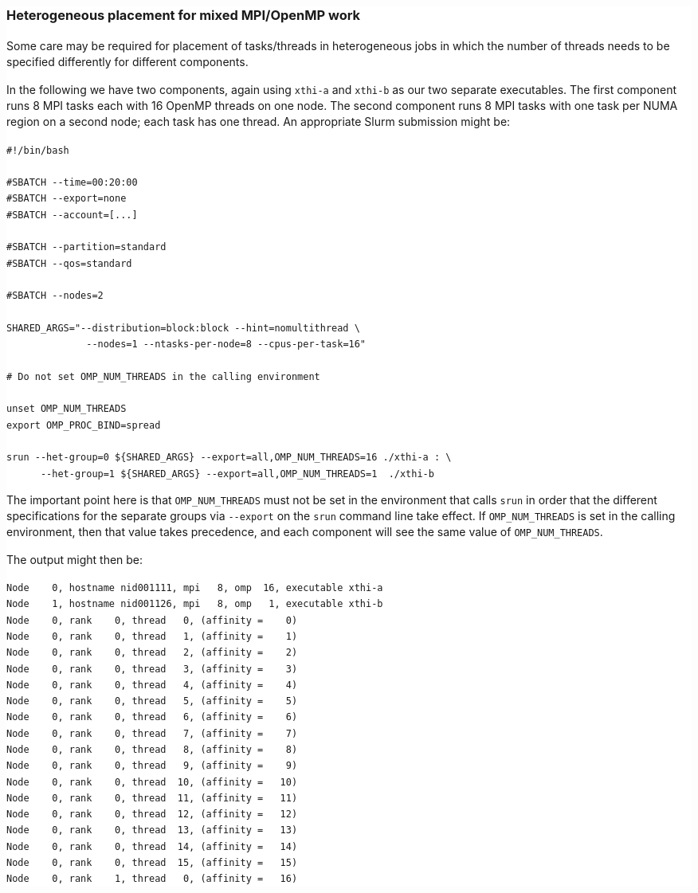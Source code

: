 ### Heterogeneous placement for mixed MPI/OpenMP work

Some care may be required for placement of tasks/threads in heterogeneous
jobs in which the number of threads needs to be specified differently
for different components.

In the following we have two components, again using `xthi-a` and
`xthi-b` as our two separate executables. The first component runs
8 MPI tasks each with 16 OpenMP threads on one node. The second component
runs 8 MPI tasks with one task per NUMA region on a second node; each
task has one thread. An appropriate Slurm submission might be:

```slurm
#!/bin/bash

#SBATCH --time=00:20:00
#SBATCH --export=none
#SBATCH --account=[...]

#SBATCH --partition=standard
#SBATCH --qos=standard

#SBATCH --nodes=2

SHARED_ARGS="--distribution=block:block --hint=nomultithread \
              --nodes=1 --ntasks-per-node=8 --cpus-per-task=16"

# Do not set OMP_NUM_THREADS in the calling environment

unset OMP_NUM_THREADS
export OMP_PROC_BIND=spread

srun --het-group=0 ${SHARED_ARGS} --export=all,OMP_NUM_THREADS=16 ./xthi-a : \
      --het-group=1 ${SHARED_ARGS} --export=all,OMP_NUM_THREADS=1  ./xthi-b

```

The important point here is that `OMP_NUM_THREADS` must not be set
in the environment that calls `srun` in order that the different
specifications for the separate groups via `--export` on the `srun`
command line take effect. If `OMP_NUM_THREADS` is set in the calling
environment, then that value takes precedence, and each component will
see the same value of `OMP_NUM_THREADS`.

The output might then be:

```
Node    0, hostname nid001111, mpi   8, omp  16, executable xthi-a
Node    1, hostname nid001126, mpi   8, omp   1, executable xthi-b
Node    0, rank    0, thread   0, (affinity =    0)
Node    0, rank    0, thread   1, (affinity =    1)
Node    0, rank    0, thread   2, (affinity =    2)
Node    0, rank    0, thread   3, (affinity =    3)
Node    0, rank    0, thread   4, (affinity =    4)
Node    0, rank    0, thread   5, (affinity =    5)
Node    0, rank    0, thread   6, (affinity =    6)
Node    0, rank    0, thread   7, (affinity =    7)
Node    0, rank    0, thread   8, (affinity =    8)
Node    0, rank    0, thread   9, (affinity =    9)
Node    0, rank    0, thread  10, (affinity =   10)
Node    0, rank    0, thread  11, (affinity =   11)
Node    0, rank    0, thread  12, (affinity =   12)
Node    0, rank    0, thread  13, (affinity =   13)
Node    0, rank    0, thread  14, (affinity =   14)
Node    0, rank    0, thread  15, (affinity =   15)
Node    0, rank    1, thread   0, (affinity =   16)
```
